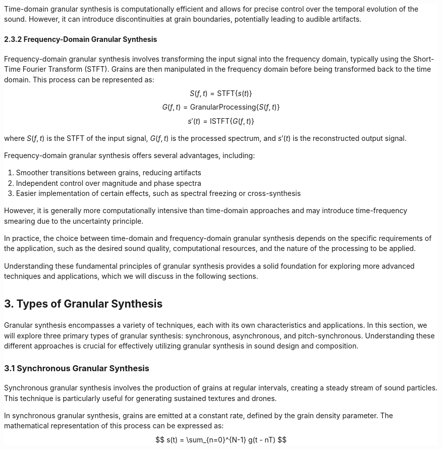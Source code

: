 Time-domain granular synthesis is computationally efficient and allows for precise control over the temporal evolution of the sound. However, it can introduce discontinuities at grain boundaries, potentially leading to audible artifacts.

#### 2.3.2 Frequency-Domain Granular Synthesis

Frequency-domain granular synthesis involves transforming the input signal into the frequency domain, typically using the Short-Time Fourier Transform (STFT). Grains are then manipulated in the frequency domain before being transformed back to the time domain. This process can be represented as:
$$
S(f, t) = \text{STFT}\{s(t)\}
$$
$$
G(f, t) = \text{GranularProcessing}\{S(f, t)\}
$$
$$
s'(t) = \text{ISTFT}\{G(f, t)\}
$$

where $S(f, t)$ is the STFT of the input signal, $G(f, t)$ is the processed spectrum, and $s'(t)$ is the reconstructed output signal.

Frequency-domain granular synthesis offers several advantages, including:

1. Smoother transitions between grains, reducing artifacts
2. Independent control over magnitude and phase spectra
3. Easier implementation of certain effects, such as spectral freezing or cross-synthesis

However, it is generally more computationally intensive than time-domain approaches and may introduce time-frequency smearing due to the uncertainty principle.

In practice, the choice between time-domain and frequency-domain granular synthesis depends on the specific requirements of the application, such as the desired sound quality, computational resources, and the nature of the processing to be applied.

Understanding these fundamental principles of granular synthesis provides a solid foundation for exploring more advanced techniques and applications, which we will discuss in the following sections.

## 3. Types of Granular Synthesis

Granular synthesis encompasses a variety of techniques, each with its own characteristics and applications. In this section, we will explore three primary types of granular synthesis: synchronous, asynchronous, and pitch-synchronous. Understanding these different approaches is crucial for effectively utilizing granular synthesis in sound design and composition.

### 3.1 Synchronous Granular Synthesis

Synchronous granular synthesis involves the production of grains at regular intervals, creating a steady stream of sound particles. This technique is particularly useful for generating sustained textures and drones.

In synchronous granular synthesis, grains are emitted at a constant rate, defined by the grain density parameter. The mathematical representation of this process can be expressed as:
$$
s(t) = \sum_{n=0}^{N-1} g(t - nT)
$$
